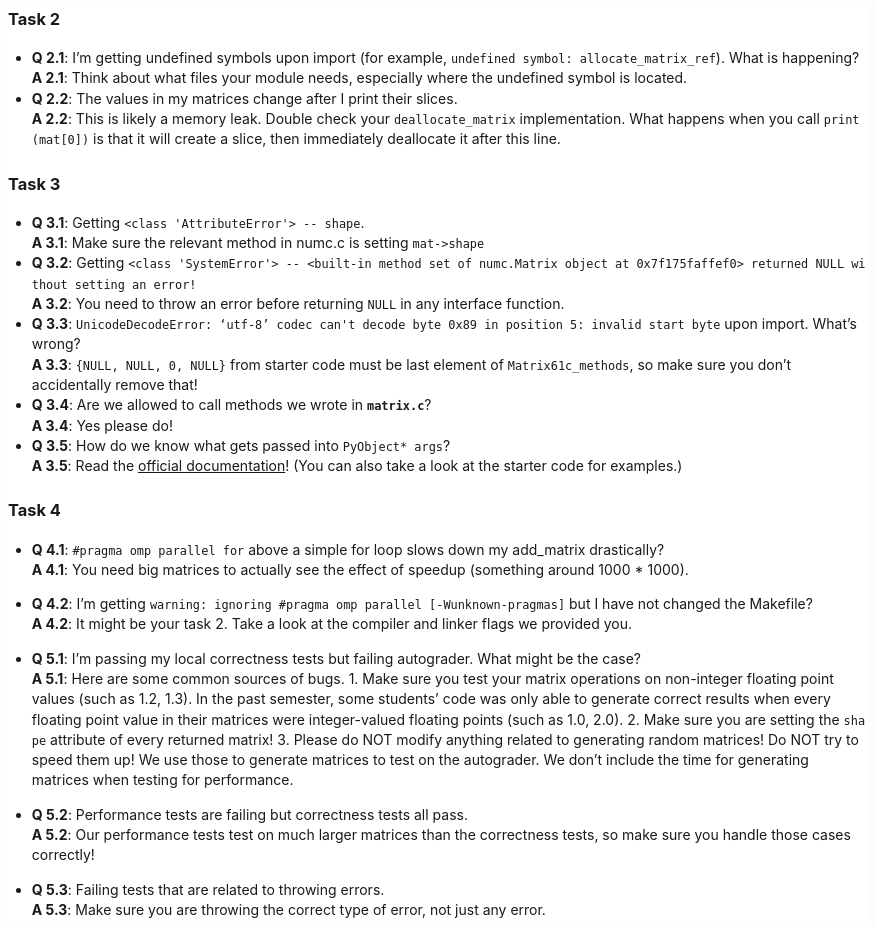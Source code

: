 ### Task 2

-   **Q 2.1**: I’m getting undefined symbols upon import (for example, `undefined symbol: allocate_matrix_ref`). What is happening?  
    **A 2.1**: Think about what files your module needs, especially where the undefined symbol is located.
-   **Q 2.2**: The values in my matrices change after I print their slices.  
    **A 2.2**: This is likely a memory leak. Double check your `deallocate_matrix` implementation. What happens when you call `print(mat[0])` is that it will create a slice, then immediately deallocate it after this line.

### Task 3

-   **Q 3.1**: Getting `<class 'AttributeError'> -- shape`.  
    **A 3.1**: Make sure the relevant method in numc.c is setting `mat->shape`
-   **Q 3.2**: Getting `<class 'SystemError'> -- <built-in method set of numc.Matrix object at 0x7f175faffef0> returned NULL without setting an error!`  
    **A 3.2**: You need to throw an error before returning `NULL` in any interface function.
-   **Q 3.3**: `UnicodeDecodeError: ‘utf-8’ codec can't decode byte 0x89 in position 5: invalid start byte` upon import. What’s wrong?  
    **A 3.3**: `{NULL, NULL, 0, NULL}` from starter code must be last element of `Matrix61c_methods`, so make sure you don’t accidentally remove that!
-   **Q 3.4**: Are we allowed to call methods we wrote in **`matrix.c`**?  
    **A 3.4**: Yes please do!
-   **Q 3.5**: How do we know what gets passed into `PyObject* args`?  
    **A 3.5**: Read the [official documentation](https://web.archive.org/web/20230923041108/https://docs.python.org/3.6/c-api/)! (You can also take a look at the starter code for examples.)

### Task 4

-   **Q 4.1**: `#pragma omp parallel for` above a simple for loop slows down my add\_matrix drastically?  
    **A 4.1**: You need big matrices to actually see the effect of speedup (something around 1000 \* 1000).
-   **Q 4.2**: I’m getting `warning: ignoring #pragma omp parallel [-Wunknown-pragmas]` but I have not changed the Makefile?  
    **A 4.2**: It might be your task 2. Take a look at the compiler and linker flags we provided you.

-   **Q 5.1**: I’m passing my local correctness tests but failing autograder. What might be the case?  
    **A 5.1**: Here are some common sources of bugs. 1. Make sure you test your matrix operations on non-integer floating point values (such as 1.2, 1.3). In the past semester, some students’ code was only able to generate correct results when every floating point value in their matrices were integer-valued floating points (such as 1.0, 2.0). 2. Make sure you are setting the `shape` attribute of every returned matrix! 3. Please do NOT modify anything related to generating random matrices! Do NOT try to speed them up! We use those to generate matrices to test on the autograder. We don’t include the time for generating matrices when testing for performance.
-   **Q 5.2**: Performance tests are failing but correctness tests all pass.  
    **A 5.2**: Our performance tests test on much larger matrices than the correctness tests, so make sure you handle those cases correctly!
-   **Q 5.3**: Failing tests that are related to throwing errors.  
    **A 5.3**: Make sure you are throwing the correct type of error, not just any error.
